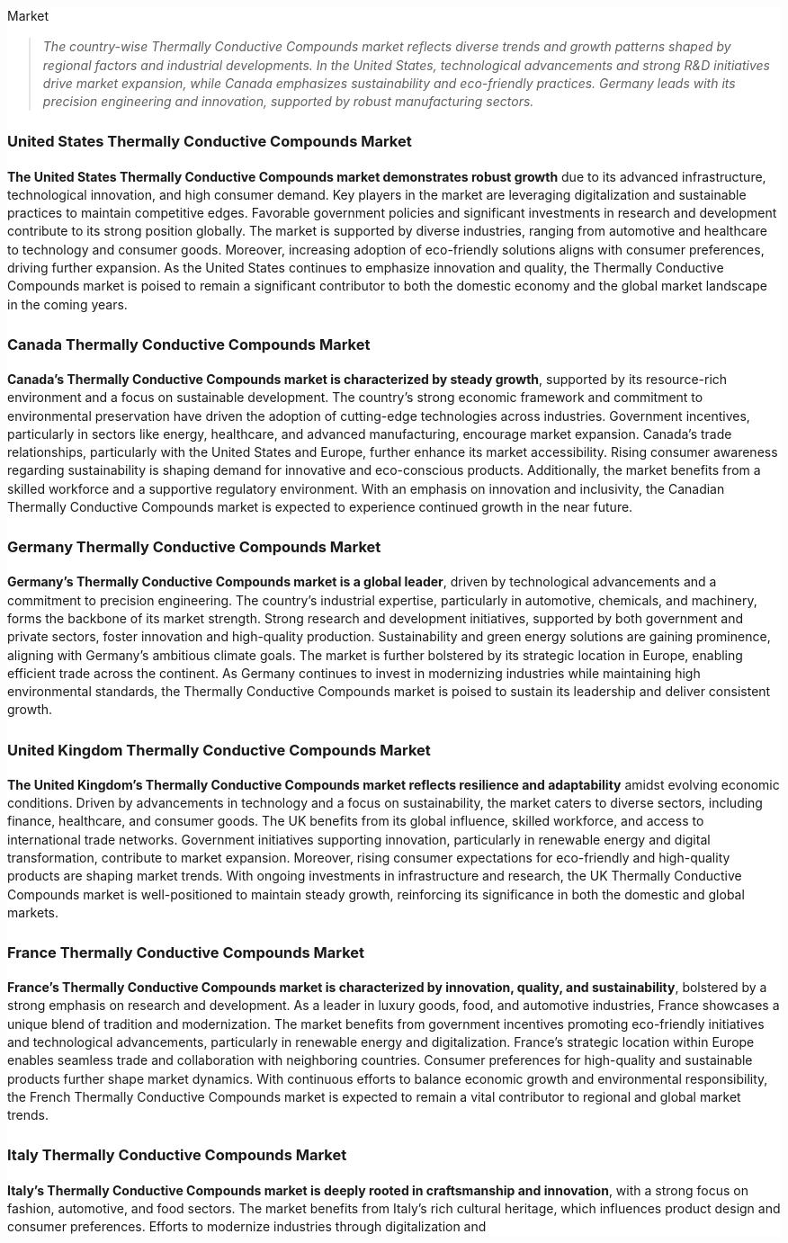 Market<br /></span></h1><blockquote><p><em><span class="">The country-wise Thermally Conductive Compounds market reflects diverse trends and growth patterns shaped by regional factors and industrial developments. In the United States, technological advancements and strong R&amp;D initiatives drive market expansion, while Canada emphasizes sustainability and eco-friendly practices. Germany leads with its precision engineering and innovation, supported by robust manufacturing sectors.</span></em></p></blockquote><h3><strong>United States Thermally Conductive Compounds Market</strong></h3><p><strong>The United States Thermally Conductive Compounds market demonstrates robust growth</strong> due to its advanced infrastructure, technological innovation, and high consumer demand. Key players in the market are leveraging digitalization and sustainable practices to maintain competitive edges. Favorable government policies and significant investments in research and development contribute to its strong position globally. The market is supported by diverse industries, ranging from automotive and healthcare to technology and consumer goods. Moreover, increasing adoption of eco-friendly solutions aligns with consumer preferences, driving further expansion. As the United States continues to emphasize innovation and quality, the Thermally Conductive Compounds market is poised to remain a significant contributor to both the domestic economy and the global market landscape in the coming years.</p><h3><strong>Canada Thermally Conductive Compounds Market</strong></h3><p><strong>Canada&rsquo;s Thermally Conductive Compounds market is characterized by steady growth</strong>, supported by its resource-rich environment and a focus on sustainable development. The country&rsquo;s strong economic framework and commitment to environmental preservation have driven the adoption of cutting-edge technologies across industries. Government incentives, particularly in sectors like energy, healthcare, and advanced manufacturing, encourage market expansion. Canada&rsquo;s trade relationships, particularly with the United States and Europe, further enhance its market accessibility. Rising consumer awareness regarding sustainability is shaping demand for innovative and eco-conscious products. Additionally, the market benefits from a skilled workforce and a supportive regulatory environment. With an emphasis on innovation and inclusivity, the Canadian Thermally Conductive Compounds market is expected to experience continued growth in the near future.</p><h3><strong>Germany Thermally Conductive Compounds Market</strong></h3><p><strong>Germany&rsquo;s Thermally Conductive Compounds market is a global leader</strong>, driven by technological advancements and a commitment to precision engineering. The country&rsquo;s industrial expertise, particularly in automotive, chemicals, and machinery, forms the backbone of its market strength. Strong research and development initiatives, supported by both government and private sectors, foster innovation and high-quality production. Sustainability and green energy solutions are gaining prominence, aligning with Germany&rsquo;s ambitious climate goals. The market is further bolstered by its strategic location in Europe, enabling efficient trade across the continent. As Germany continues to invest in modernizing industries while maintaining high environmental standards, the Thermally Conductive Compounds market is poised to sustain its leadership and deliver consistent growth.</p><h3><strong>United Kingdom Thermally Conductive Compounds Market</strong></h3><p><strong>The United Kingdom&rsquo;s Thermally Conductive Compounds market reflects resilience and adaptability</strong> amidst evolving economic conditions. Driven by advancements in technology and a focus on sustainability, the market caters to diverse sectors, including finance, healthcare, and consumer goods. The UK benefits from its global influence, skilled workforce, and access to international trade networks. Government initiatives supporting innovation, particularly in renewable energy and digital transformation, contribute to market expansion. Moreover, rising consumer expectations for eco-friendly and high-quality products are shaping market trends. With ongoing investments in infrastructure and research, the UK Thermally Conductive Compounds market is well-positioned to maintain steady growth, reinforcing its significance in both the domestic and global markets.</p><h3><strong>France Thermally Conductive Compounds Market</strong></h3><p><strong>France&rsquo;s Thermally Conductive Compounds market is characterized by innovation, quality, and sustainability</strong>, bolstered by a strong emphasis on research and development. As a leader in luxury goods, food, and automotive industries, France showcases a unique blend of tradition and modernization. The market benefits from government incentives promoting eco-friendly initiatives and technological advancements, particularly in renewable energy and digitalization. France&rsquo;s strategic location within Europe enables seamless trade and collaboration with neighboring countries. Consumer preferences for high-quality and sustainable products further shape market dynamics. With continuous efforts to balance economic growth and environmental responsibility, the French Thermally Conductive Compounds market is expected to remain a vital contributor to regional and global market trends.</p><h3><strong>Italy Thermally Conductive Compounds Market</strong></h3><p><strong>Italy&rsquo;s Thermally Conductive Compounds market is deeply rooted in craftsmanship and innovation</strong>, with a strong focus on fashion, automotive, and food sectors. The market benefits from Italy&rsquo;s rich cultural heritage, which influences product design and consumer preferences. Efforts to modernize industries through digitalization and